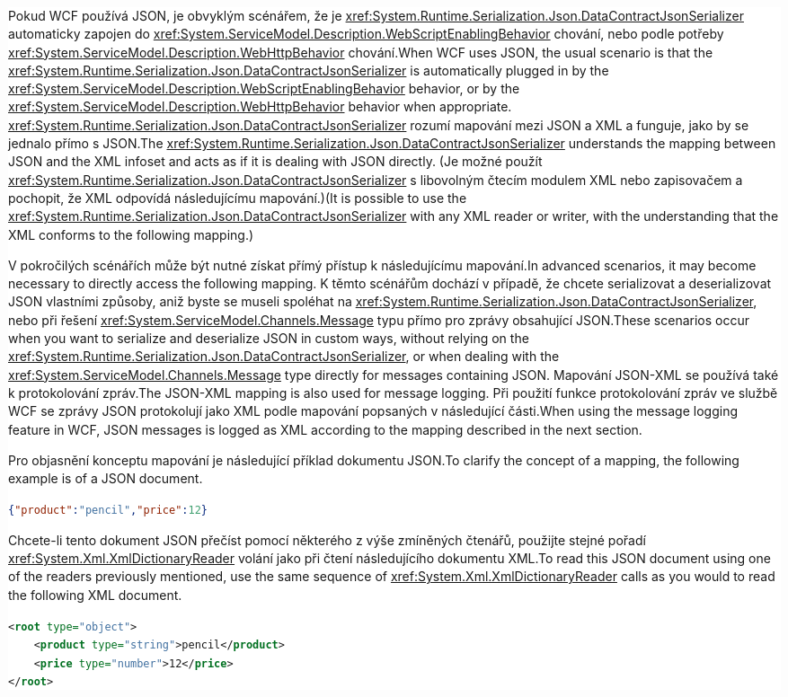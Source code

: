 <span data-ttu-id="4ca14-112">Pokud WCF používá JSON, je obvyklým scénářem, že je <xref:System.Runtime.Serialization.Json.DataContractJsonSerializer> automaticky zapojen do <xref:System.ServiceModel.Description.WebScriptEnablingBehavior> chování, nebo podle potřeby <xref:System.ServiceModel.Description.WebHttpBehavior> chování.</span><span class="sxs-lookup"><span data-stu-id="4ca14-112">When WCF uses JSON, the usual scenario is that the <xref:System.Runtime.Serialization.Json.DataContractJsonSerializer> is automatically plugged in by the <xref:System.ServiceModel.Description.WebScriptEnablingBehavior> behavior, or by the <xref:System.ServiceModel.Description.WebHttpBehavior> behavior when appropriate.</span></span> <span data-ttu-id="4ca14-113"><xref:System.Runtime.Serialization.Json.DataContractJsonSerializer> rozumí mapování mezi JSON a XML a funguje, jako by se jednalo přímo s JSON.</span><span class="sxs-lookup"><span data-stu-id="4ca14-113">The <xref:System.Runtime.Serialization.Json.DataContractJsonSerializer> understands the mapping between JSON and the XML infoset and acts as if it is dealing with JSON directly.</span></span> <span data-ttu-id="4ca14-114">(Je možné použít <xref:System.Runtime.Serialization.Json.DataContractJsonSerializer> s libovolným čtecím modulem XML nebo zapisovačem a pochopit, že XML odpovídá následujícímu mapování.)</span><span class="sxs-lookup"><span data-stu-id="4ca14-114">(It is possible to use the <xref:System.Runtime.Serialization.Json.DataContractJsonSerializer> with any XML reader or writer, with the understanding that the XML conforms to the following mapping.)</span></span>

<span data-ttu-id="4ca14-115">V pokročilých scénářích může být nutné získat přímý přístup k následujícímu mapování.</span><span class="sxs-lookup"><span data-stu-id="4ca14-115">In advanced scenarios, it may become necessary to directly access the following mapping.</span></span> <span data-ttu-id="4ca14-116">K těmto scénářům dochází v případě, že chcete serializovat a deserializovat JSON vlastními způsoby, aniž byste se museli spoléhat na <xref:System.Runtime.Serialization.Json.DataContractJsonSerializer>, nebo při řešení <xref:System.ServiceModel.Channels.Message> typu přímo pro zprávy obsahující JSON.</span><span class="sxs-lookup"><span data-stu-id="4ca14-116">These scenarios occur when you want to serialize and deserialize JSON in custom ways, without relying on the <xref:System.Runtime.Serialization.Json.DataContractJsonSerializer>, or when dealing with the <xref:System.ServiceModel.Channels.Message> type directly for messages containing JSON.</span></span> <span data-ttu-id="4ca14-117">Mapování JSON-XML se používá také k protokolování zpráv.</span><span class="sxs-lookup"><span data-stu-id="4ca14-117">The JSON-XML mapping is also used for message logging.</span></span> <span data-ttu-id="4ca14-118">Při použití funkce protokolování zpráv ve službě WCF se zprávy JSON protokolují jako XML podle mapování popsaných v následující části.</span><span class="sxs-lookup"><span data-stu-id="4ca14-118">When using the message logging feature in WCF, JSON messages is logged as XML according to the mapping described in the next section.</span></span>

<span data-ttu-id="4ca14-119">Pro objasnění konceptu mapování je následující příklad dokumentu JSON.</span><span class="sxs-lookup"><span data-stu-id="4ca14-119">To clarify the concept of a mapping, the following example is of a JSON document.</span></span>

```json
{"product":"pencil","price":12}
```

<span data-ttu-id="4ca14-120">Chcete-li tento dokument JSON přečíst pomocí některého z výše zmíněných čtenářů, použijte stejné pořadí <xref:System.Xml.XmlDictionaryReader> volání jako při čtení následujícího dokumentu XML.</span><span class="sxs-lookup"><span data-stu-id="4ca14-120">To read this JSON document using one of the readers previously mentioned, use the same sequence of <xref:System.Xml.XmlDictionaryReader> calls as you would to read the following XML document.</span></span>

```xml
<root type="object">
    <product type="string">pencil</product>
    <price type="number">12</price>
</root>
```
